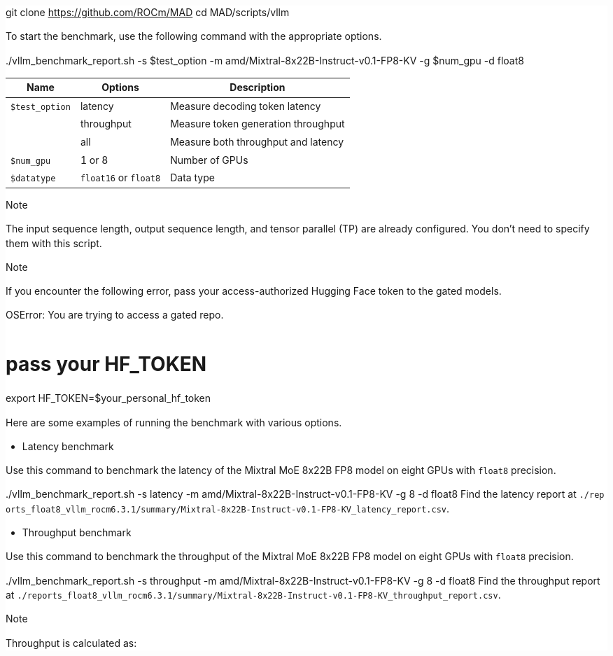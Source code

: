 git clone https://github.com/ROCm/MAD
cd MAD/scripts/vllm

To start the benchmark, use the following command with the appropriate options.

./vllm_benchmark_report.sh -s $test_option -m amd/Mixtral-8x22B-Instruct-v0.1-FP8-KV -g $num_gpu -d float8

| Name | Options | Description |
| --- | --- | --- |
| `$test_option` | latency | Measure decoding token latency |
|  | throughput | Measure token generation throughput |
|  | all | Measure both throughput and latency |
| `$num_gpu` | 1 or 8 | Number of GPUs |
| `$datatype` | `float16` or `float8` | Data type |

Note

The input sequence length, output sequence length, and tensor parallel (TP) are already configured. You don’t need to specify them with this script.

Note

If you encounter the following error, pass your access-authorized Hugging Face token to the gated models.

OSError: You are trying to access a gated repo.

# pass your HF_TOKEN
export HF_TOKEN=$your_personal_hf_token

Here are some examples of running the benchmark with various options.

*   Latency benchmark

Use this command to benchmark the latency of the Mixtral MoE 8x22B FP8 model on eight GPUs with `float8` precision.

./vllm_benchmark_report.sh -s latency -m amd/Mixtral-8x22B-Instruct-v0.1-FP8-KV -g 8 -d float8 
Find the latency report at `./reports_float8_vllm_rocm6.3.1/summary/Mixtral-8x22B-Instruct-v0.1-FP8-KV_latency_report.csv`.

*   Throughput benchmark

Use this command to benchmark the throughput of the Mixtral MoE 8x22B FP8 model on eight GPUs with `float8` precision.

./vllm_benchmark_report.sh -s throughput -m amd/Mixtral-8x22B-Instruct-v0.1-FP8-KV -g 8 -d float8 
Find the throughput report at `./reports_float8_vllm_rocm6.3.1/summary/Mixtral-8x22B-Instruct-v0.1-FP8-KV_throughput_report.csv`.

Note

Throughput is calculated as:
